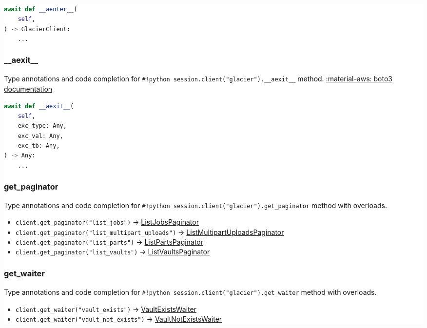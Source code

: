 ```python title="Method definition"
await def __aenter__(
    self,
) -> GlacierClient:
    ...
```


### \_\_aexit\_\_



Type annotations and code completion for `#!python session.client("glacier").__aexit__` method.
[:material-aws: boto3 documentation](https://boto3.amazonaws.com/v1/documentation/api/latest/reference/services/glacier.html#Glacier.Client.__aexit__)

```python title="Method definition"
await def __aexit__(
    self,
    exc_type: Any,
    exc_val: Any,
    exc_tb: Any,
) -> Any:
    ...
```




### get_paginator

Type annotations and code completion for `#!python session.client("glacier").get_paginator` method with overloads.

- `client.get_paginator("list_jobs")` -> [ListJobsPaginator](./paginators.md#listjobspaginator)
- `client.get_paginator("list_multipart_uploads")` -> [ListMultipartUploadsPaginator](./paginators.md#listmultipartuploadspaginator)
- `client.get_paginator("list_parts")` -> [ListPartsPaginator](./paginators.md#listpartspaginator)
- `client.get_paginator("list_vaults")` -> [ListVaultsPaginator](./paginators.md#listvaultspaginator)




### get_waiter

Type annotations and code completion for `#!python session.client("glacier").get_waiter` method with overloads.

- `client.get_waiter("vault_exists")` -> [VaultExistsWaiter](./waiters.md#vaultexistswaiter)
- `client.get_waiter("vault_not_exists")` -> [VaultNotExistsWaiter](./waiters.md#vaultnotexistswaiter)


